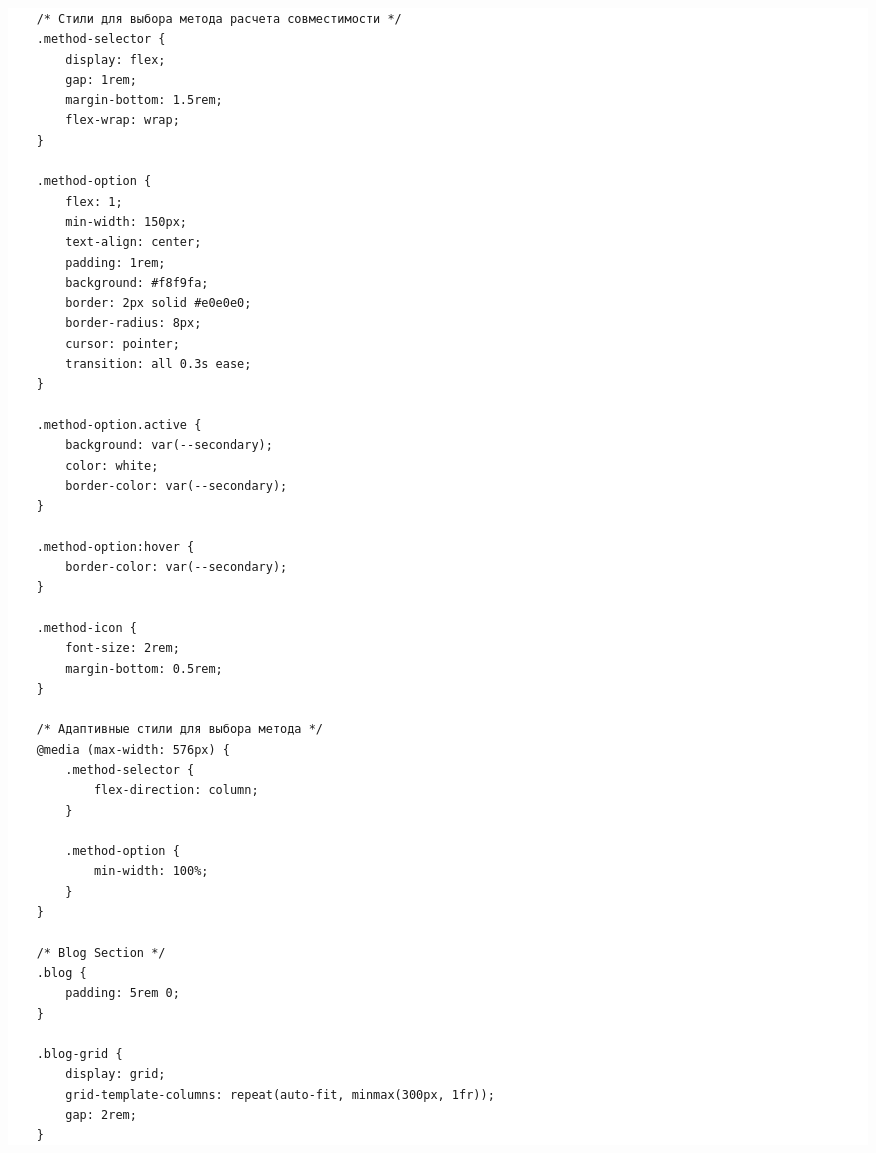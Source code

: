         /* Стили для выбора метода расчета совместимости */
        .method-selector {
            display: flex;
            gap: 1rem;
            margin-bottom: 1.5rem;
            flex-wrap: wrap;
        }
        
        .method-option {
            flex: 1;
            min-width: 150px;
            text-align: center;
            padding: 1rem;
            background: #f8f9fa;
            border: 2px solid #e0e0e0;
            border-radius: 8px;
            cursor: pointer;
            transition: all 0.3s ease;
        }
        
        .method-option.active {
            background: var(--secondary);
            color: white;
            border-color: var(--secondary);
        }
        
        .method-option:hover {
            border-color: var(--secondary);
        }
        
        .method-icon {
            font-size: 2rem;
            margin-bottom: 0.5rem;
        }
        
        /* Адаптивные стили для выбора метода */
        @media (max-width: 576px) {
            .method-selector {
                flex-direction: column;
            }
            
            .method-option {
                min-width: 100%;
            }
        }
        
        /* Blog Section */
        .blog {
            padding: 5rem 0;
        }
        
        .blog-grid {
            display: grid;
            grid-template-columns: repeat(auto-fit, minmax(300px, 1fr));
            gap: 2rem;
        }
        